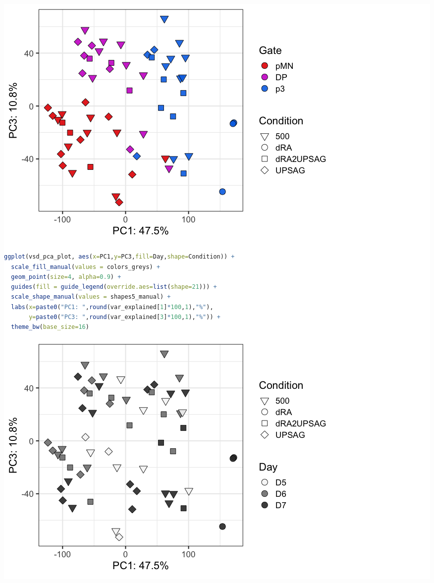 ![](DPCaTSATAC_1_PCA_files/figure-gfm/unnamed-chunk-23-2.png)

``` r
ggplot(vsd_pca_plot, aes(x=PC1,y=PC3,fill=Day,shape=Condition)) +
  scale_fill_manual(values = colors_greys) +
  geom_point(size=4, alpha=0.9) +
  guides(fill = guide_legend(override.aes=list(shape=21))) +
  scale_shape_manual(values = shapes5_manual) +
  labs(x=paste0("PC1: ",round(var_explained[1]*100,1),"%"),
       y=paste0("PC3: ",round(var_explained[3]*100,1),"%")) +
  theme_bw(base_size=16)
```

![](DPCaTSATAC_1_PCA_files/figure-gfm/unnamed-chunk-23-3.png)
